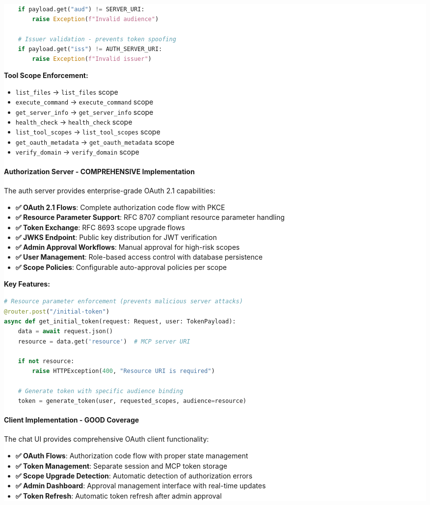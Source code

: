 ```python
    if payload.get("aud") != SERVER_URI:
        raise Exception(f"Invalid audience")
    
    # Issuer validation - prevents token spoofing  
    if payload.get("iss") != AUTH_SERVER_URI:
        raise Exception(f"Invalid issuer")
```

**Tool Scope Enforcement:**
- `list_files` → `list_files` scope
- `execute_command` → `execute_command` scope  
- `get_server_info` → `get_server_info` scope
- `health_check` → `health_check` scope
- `list_tool_scopes` → `list_tool_scopes` scope
- `get_oauth_metadata` → `get_oauth_metadata` scope
- `verify_domain` → `verify_domain` scope

#### **Authorization Server - COMPREHENSIVE Implementation**

The auth server provides enterprise-grade OAuth 2.1 capabilities:

- **✅ OAuth 2.1 Flows**: Complete authorization code flow with PKCE
- **✅ Resource Parameter Support**: RFC 8707 compliant resource parameter handling
- **✅ Token Exchange**: RFC 8693 scope upgrade flows
- **✅ JWKS Endpoint**: Public key distribution for JWT verification
- **✅ Admin Approval Workflows**: Manual approval for high-risk scopes
- **✅ User Management**: Role-based access control with database persistence
- **✅ Scope Policies**: Configurable auto-approval policies per scope

**Key Features:**
```python
# Resource parameter enforcement (prevents malicious server attacks)
@router.post("/initial-token")
async def get_initial_token(request: Request, user: TokenPayload):
    data = await request.json()
    resource = data.get('resource')  # MCP server URI
    
    if not resource:
        raise HTTPException(400, "Resource URI is required")
    
    # Generate token with specific audience binding
    token = generate_token(user, requested_scopes, audience=resource)
```

#### **Client Implementation - GOOD Coverage**

The chat UI provides comprehensive OAuth client functionality:

- **✅ OAuth Flows**: Authorization code flow with proper state management
- **✅ Token Management**: Separate session and MCP token storage
- **✅ Scope Upgrade Detection**: Automatic detection of authorization errors
- **✅ Admin Dashboard**: Approval management interface with real-time updates
- **✅ Token Refresh**: Automatic token refresh after admin approval
